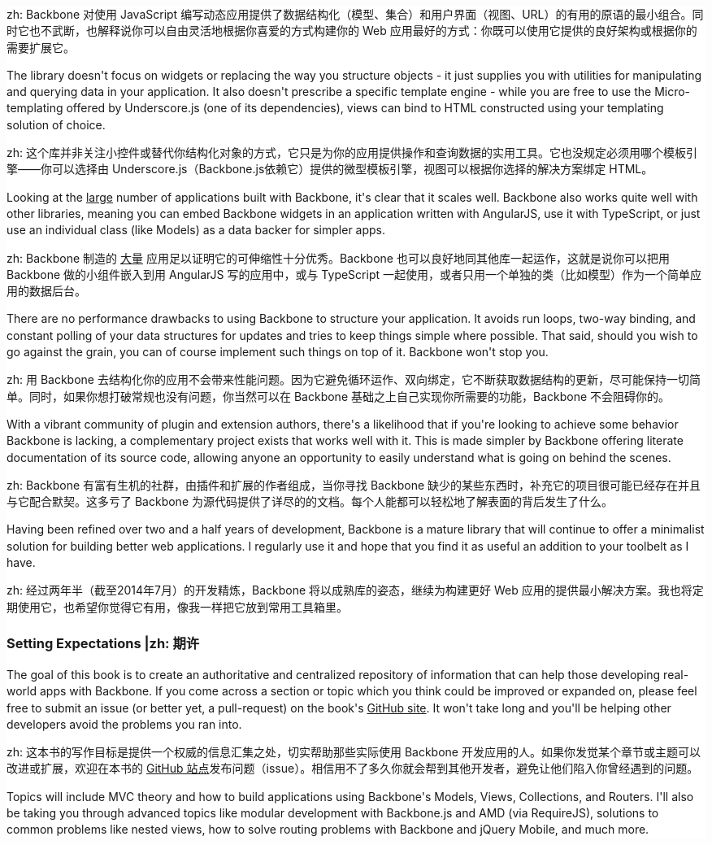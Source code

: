 zh: Backbone 对使用 JavaScript 编写动态应用提供了数据结构化（模型、集合）和用户界面（视图、URL）的有用的原语的最小组合。同时它也不武断，也解释说你可以自由灵活地根据你喜爱的方式构建你的 Web 应用最好的方式：你既可以使用它提供的良好架构或根据你的需要扩展它。

The library doesn't focus on widgets or replacing the way you structure objects - it just supplies you with utilities for manipulating and querying data in your application. It also doesn't prescribe a specific template engine - while you are free to use the Micro-templating offered by Underscore.js (one of its dependencies), views can bind to HTML constructed using your templating solution of choice.

zh: 这个库并非关注小控件或替代你结构化对象的方式，它只是为你的应用提供操作和查询数据的实用工具。它也没规定必须用哪个模板引擎——你可以选择由 Underscore.js（Backbone.js依赖它）提供的微型模板引擎，视图可以根据你选择的解决方案绑定 HTML。

Looking at the [large](http://backbonejs.org/#examples) number of applications built with Backbone, it's clear that it scales well. Backbone also works quite well with other libraries, meaning you can embed Backbone widgets in an application written with AngularJS, use it with TypeScript, or just use an individual class (like Models) as a data backer for simpler apps.

zh: Backbone 制造的 [大量](http://backbonejs.org/#examples) 应用足以证明它的可伸缩性十分优秀。Backbone 也可以良好地同其他库一起运作，这就是说你可以把用 Backbone 做的小组件嵌入到用 AngularJS 写的应用中，或与 TypeScript 一起使用，或者只用一个单独的类（比如模型）作为一个简单应用的数据后台。

There are no performance drawbacks to using Backbone to structure your application. It avoids run loops, two-way binding, and constant polling of your data structures for updates and tries to keep things simple where possible. That said, should you wish to go against the grain, you can of course implement such things on top of it. Backbone won't stop you.

zh: 用 Backbone 去结构化你的应用不会带来性能问题。因为它避免循环运作、双向绑定，它不断获取数据结构的更新，尽可能保持一切简单。同时，如果你想打破常规也没有问题，你当然可以在 Backbone 基础之上自己实现你所需要的功能，Backbone 不会阻碍你的。

With a vibrant community of plugin and extension authors, there's a likelihood that if you're looking to achieve some behavior Backbone is lacking, a complementary project exists that works well with it. This is made simpler by Backbone offering literate documentation of its source code, allowing anyone an opportunity to easily understand what is going on behind the scenes.

zh: Backbone 有富有生机的社群，由插件和扩展的作者组成，当你寻找 Backbone 缺少的某些东西时，补充它的项目很可能已经存在并且与它配合默契。这多亏了 Backbone 为源代码提供了详尽的的文档。每个人能都可以轻松地了解表面的背后发生了什么。

Having been refined over two and a half years of development, Backbone is a mature library that will continue to offer a minimalist solution for building better web applications. I regularly use it and hope that you find it as useful an addition to your toolbelt as I have.

zh: 经过两年半（截至2014年7月）的开发精炼，Backbone 将以成熟库的姿态，继续为构建更好 Web 应用的提供最小解决方案。我也将定期使用它，也希望你觉得它有用，像我一样把它放到常用工具箱里。

### Setting Expectations |zh: 期许

The goal of this book is to create an authoritative and centralized repository of information that can help those developing real-world apps with Backbone. If you come across a section or topic which you think could be improved or expanded on, please feel free to submit an issue (or better yet, a pull-request) on the book's [GitHub site](https://github.com/addyosmani/backbone-fundamentals). It won't take long and you'll be helping other developers avoid the problems you ran into.

zh: 这本书的写作目标是提供一个权威的信息汇集之处，切实帮助那些实际使用 Backbone 开发应用的人。如果你发觉某个章节或主题可以改进或扩展，欢迎在本书的 [GitHub 站点](https://github.com/addyosmani/backbone-fundamentals)发布问题（issue）。相信用不了多久你就会帮到其他开发者，避免让他们陷入你曾经遇到的问题。

Topics will include MVC theory and how to build applications using Backbone's Models, Views, Collections, and Routers. I'll also be taking you through advanced topics like modular development with Backbone.js and AMD (via RequireJS), solutions to common problems like nested views, how to solve routing problems with Backbone and jQuery Mobile, and much more.
